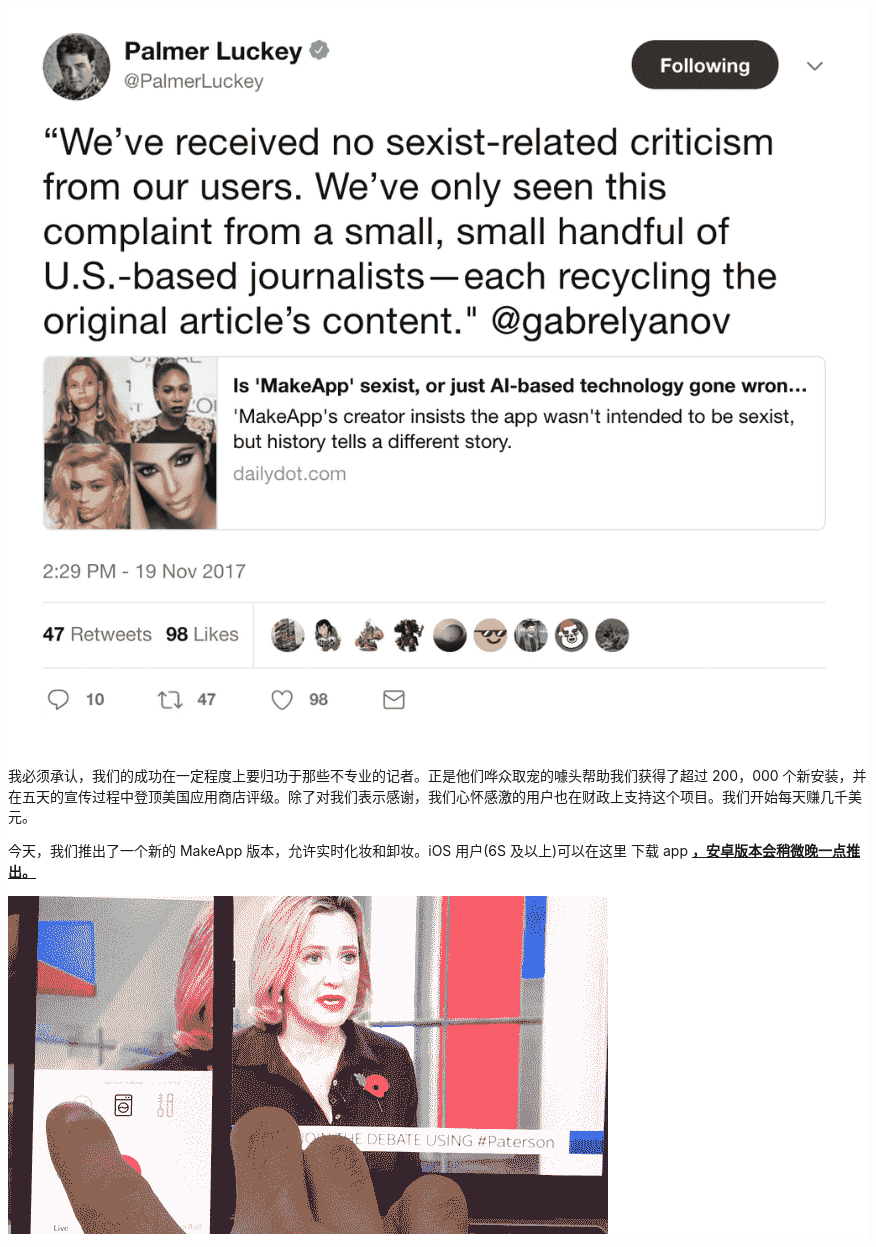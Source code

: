 ![](img/05a5f67bbf4143cacb9446a92421051e.png)

我必须承认，我们的成功在一定程度上要归功于那些不专业的记者。正是他们哗众取宠的噱头帮助我们获得了超过 200，000 个新安装，并在五天的宣传过程中登顶美国应用商店评级。除了对我们表示感谢，我们心怀感激的用户也在财政上支持这个项目。我们开始每天赚几千美元。

今天，我们推出了一个新的 MakeApp 版本，允许实时化妆和卸妆。iOS 用户(6S 及以上)可以在这里 下载 app [**，安卓版本会稍微晚一点推出。**](https://itunes.apple.com/app/makeapp-ai-based-editor/id1236717369)

![](img/4c3c2159c7b889082b9ee4c0863c6c4a.png)
